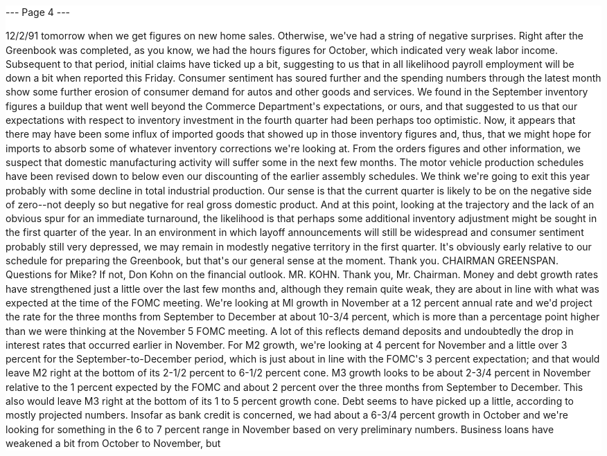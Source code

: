 --- Page 4 ---

12/2/91
tomorrow when we get figures on new home sales. Otherwise, we've had
a string of negative surprises. Right after the Greenbook was
completed, as you know, we had the hours figures for October, which
indicated very weak labor income. Subsequent to that period, initial
claims have ticked up a bit, suggesting to us that in all likelihood
payroll employment will be down a bit when reported this Friday.
Consumer sentiment has soured further and the spending numbers through
the latest month show some further erosion of consumer demand for
autos and other goods and services. We found in the September
inventory figures a buildup that went well beyond the Commerce
Department's expectations, or ours, and that suggested to us that our
expectations with respect to inventory investment in the fourth
quarter had been perhaps too optimistic. Now, it appears that there
may have been some influx of imported goods that showed up in those
inventory figures and, thus, that we might hope for imports to absorb
some of whatever inventory corrections we're looking at. From the
orders figures and other information, we suspect that domestic
manufacturing activity will suffer some in the next few months. The
motor vehicle production schedules have been revised down to below
even our discounting of the earlier assembly schedules. We think
we're going to exit this year probably with some decline in total
industrial production. Our sense is that the current quarter is
likely to be on the negative side of zero--not deeply so but negative
for real gross domestic product. And at this point, looking at the
trajectory and the lack of an obvious spur for an immediate
turnaround, the likelihood is that perhaps some additional inventory
adjustment might be sought in the first quarter of the year. In an
environment in which layoff announcements will still be widespread and
consumer sentiment probably still very depressed, we may remain in
modestly negative territory in the first quarter. It's obviously
early relative to our schedule for preparing the Greenbook, but that's
our general sense at the moment. Thank you.
CHAIRMAN GREENSPAN. Questions for Mike? If not, Don Kohn on
the financial outlook.
MR. KOHN. Thank you, Mr. Chairman. Money and debt growth
rates have strengthened just a little over the last few months and,
although they remain quite weak, they are about in line with what was
expected at the time of the FOMC meeting. We're looking at Ml growth
in November at a 12 percent annual rate and we'd project the rate for
the three months from September to December at about 10-3/4 percent,
which is more than a percentage point higher than we were thinking at
the November 5 FOMC meeting. A lot of this reflects demand deposits
and undoubtedly the drop in interest rates that occurred earlier in
November. For M2 growth, we're looking at 4 percent for November and
a little over 3 percent for the September-to-December period, which is
just about in line with the FOMC's 3 percent expectation; and that
would leave M2 right at the bottom of its 2-1/2 percent to 6-1/2
percent cone. M3 growth looks to be about 2-3/4 percent in November
relative to the 1 percent expected by the FOMC and about 2 percent
over the three months from September to December. This also would
leave M3 right at the bottom of its 1 to 5 percent growth cone. Debt
seems to have picked up a little, according to mostly projected
numbers. Insofar as bank credit is concerned, we had about a 6-3/4
percent growth in October and we're looking for something in the 6 to
7 percent range in November based on very preliminary numbers.
Business loans have weakened a bit from October to November, but
